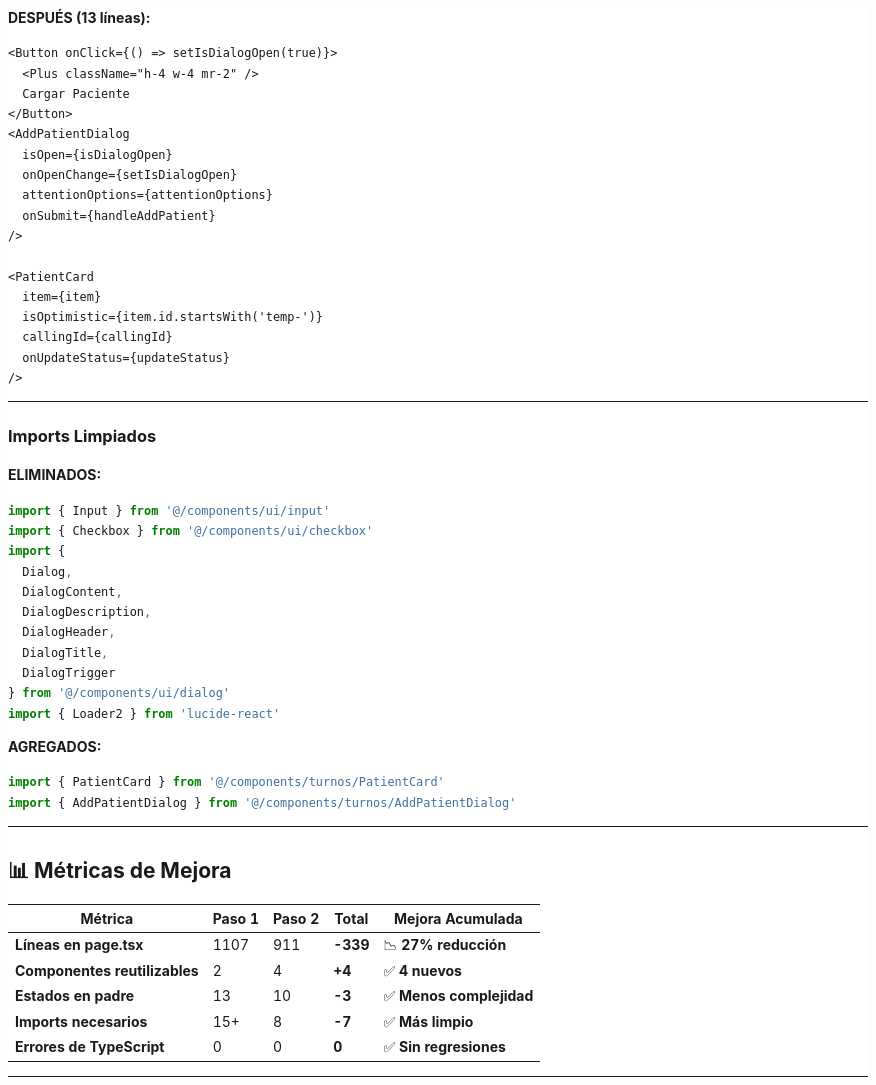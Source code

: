 **DESPUÉS (13 líneas):**
```tsx
<Button onClick={() => setIsDialogOpen(true)}>
  <Plus className="h-4 w-4 mr-2" />
  Cargar Paciente
</Button>
<AddPatientDialog
  isOpen={isDialogOpen}
  onOpenChange={setIsDialogOpen}
  attentionOptions={attentionOptions}
  onSubmit={handleAddPatient}
/>

<PatientCard
  item={item}
  isOptimistic={item.id.startsWith('temp-')}
  callingId={callingId}
  onUpdateStatus={updateStatus}
/>
```

---

### Imports Limpiados

**ELIMINADOS:**
```typescript
import { Input } from '@/components/ui/input'
import { Checkbox } from '@/components/ui/checkbox'
import {
  Dialog,
  DialogContent,
  DialogDescription,
  DialogHeader,
  DialogTitle,
  DialogTrigger
} from '@/components/ui/dialog'
import { Loader2 } from 'lucide-react'
```

**AGREGADOS:**
```typescript
import { PatientCard } from '@/components/turnos/PatientCard'
import { AddPatientDialog } from '@/components/turnos/AddPatientDialog'
```

---

## 📊 Métricas de Mejora

| Métrica | Paso 1 | Paso 2 | Total | Mejora Acumulada |
|---------|--------|--------|-------|------------------|
| **Líneas en page.tsx** | 1107 | 911 | **-339** | 📉 **27% reducción** |
| **Componentes reutilizables** | 2 | 4 | **+4** | ✅ **4 nuevos** |
| **Estados en padre** | 13 | 10 | **-3** | ✅ **Menos complejidad** |
| **Imports necesarios** | 15+ | 8 | **-7** | ✅ **Más limpio** |
| **Errores de TypeScript** | 0 | 0 | **0** | ✅ **Sin regresiones** |

---